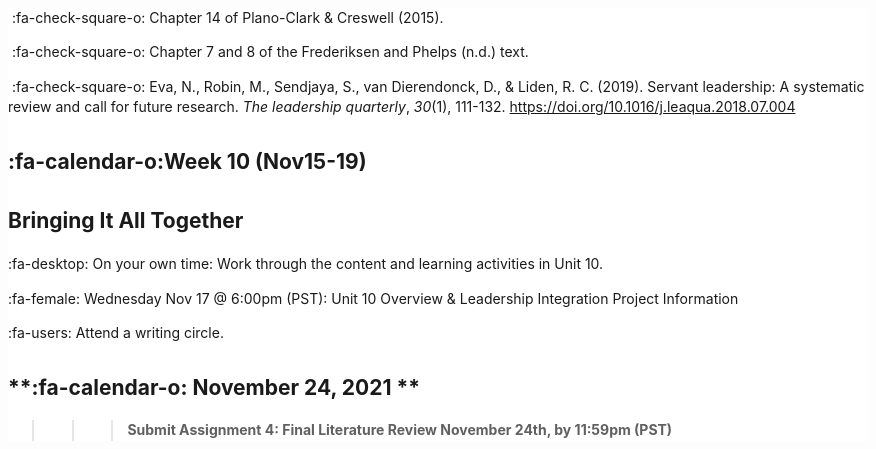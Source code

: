 ​	:fa-check-square-o: Chapter 14 of Plano-Clark & Creswell (2015).

​	:fa-check-square-o: Chapter 7 and 8 of the Frederiksen and Phelps (n.d.) text.

​	:fa-check-square-o: Eva, N., Robin, M., Sendjaya, S., van Dierendonck, D., & Liden, R. C. (2019). Servant leadership: A systematic review and call for future research. *The leadership quarterly*, *30*(1), 111-132. https://doi.org/10.1016/j.leaqua.2018.07.004

## :fa-calendar-o:Week 10 (Nov15-19)

## **Bringing It All Together**  

:fa-desktop: On your own time: Work through the content and learning activities in Unit 10.

:fa-female: Wednesday Nov 17 @ 6:00pm (PST): Unit 10 Overview & Leadership Integration Project Information   

:fa-users: Attend a writing circle.

## **:fa-calendar-o: November 24, 2021 **

> > > **Submit Assignment 4: Final Literature Review November 24th, by 11:59pm (PST)**   

##

